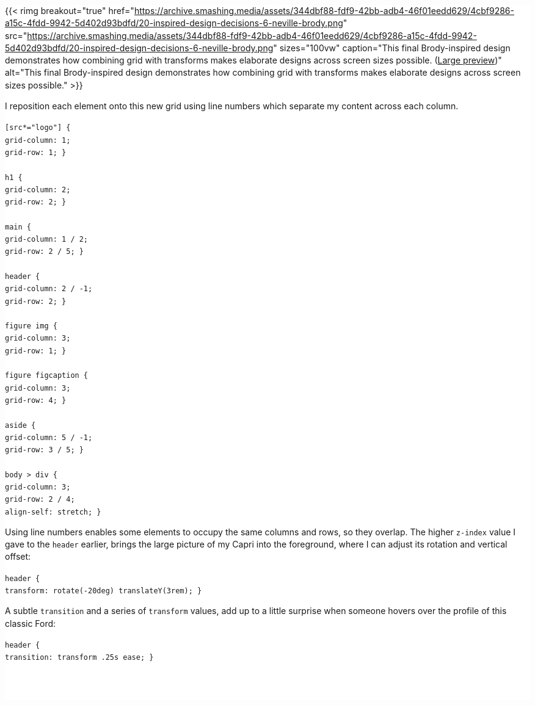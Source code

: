{{< rimg breakout="true" href="https://archive.smashing.media/assets/344dbf88-fdf9-42bb-adb4-46f01eedd629/4cbf9286-a15c-4fdd-9942-5d402d93bdfd/20-inspired-design-decisions-6-neville-brody.png" src="https://archive.smashing.media/assets/344dbf88-fdf9-42bb-adb4-46f01eedd629/4cbf9286-a15c-4fdd-9942-5d402d93bdfd/20-inspired-design-decisions-6-neville-brody.png" sizes="100vw" caption="This final Brody-inspired design demonstrates how combining grid with transforms makes elaborate designs across screen sizes possible. (<a href='https://archive.smashing.media/assets/344dbf88-fdf9-42bb-adb4-46f01eedd629/4cbf9286-a15c-4fdd-9942-5d402d93bdfd/20-inspired-design-decisions-6-neville-brody.png'>Large preview</a>)" alt="This final Brody-inspired design demonstrates how combining grid with transforms makes elaborate designs across screen sizes possible." >}}

I reposition each element onto this new grid using line numbers which separate my content across each column.

<pre><code class="language-css">[src*="logo"] {
grid-column: 1;
grid-row: 1; }

h1 {
grid-column: 2;
grid-row: 2; }

main {
grid-column: 1 / 2;
grid-row: 2 / 5; }

header {
grid-column: 2 / -1;
grid-row: 2; }

figure img {
grid-column: 3;
grid-row: 1; }

figure figcaption {
grid-column: 3;
grid-row: 4; }

aside {
grid-column: 5 / -1;
grid-row: 3 / 5; }

body > div {
grid-column: 3;
grid-row: 2 / 4;
align-self: stretch; }</code></pre>

Using line numbers enables some elements to occupy the same columns and rows, so they overlap. The higher <code>z-index</code> value I gave to the <code>header</code> earlier, brings the large picture of my Capri into the foreground, where I can adjust its rotation and vertical offset:

<pre><code class="language-css">header {
transform: rotate(-20deg) translateY(3rem); }</code></pre>

A subtle <code>transition</code> and a series of <code>transform</code> values, add up to a little surprise when someone hovers over the profile of this classic Ford:

<pre><code class="language-css">header {
transition: transform .25s ease; }
